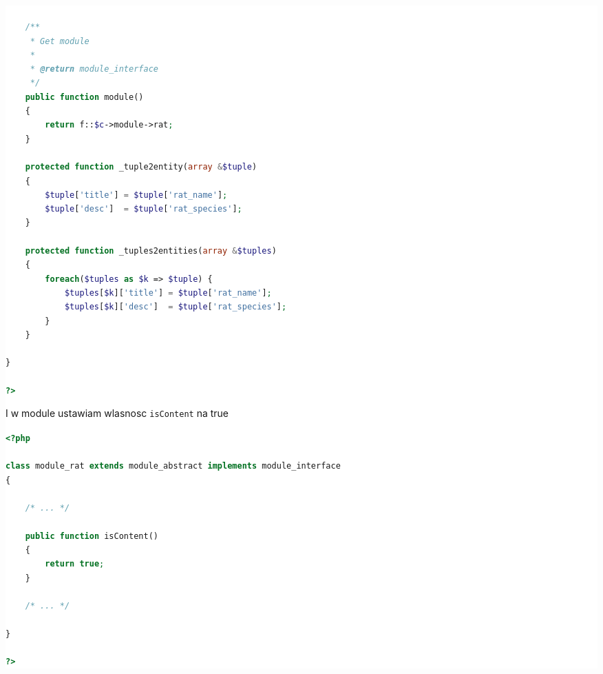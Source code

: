 ```php

    /**
     * Get module
     * 
     * @return module_interface
     */
    public function module()
    {
        return f::$c->module->rat;
    }
    
    protected function _tuple2entity(array &$tuple) 
    {
        $tuple['title'] = $tuple['rat_name'];
        $tuple['desc']  = $tuple['rat_species'];
    }

    protected function _tuples2entities(array &$tuples)
    {
        foreach($tuples as $k => $tuple) {
            $tuples[$k]['title'] = $tuple['rat_name'];
            $tuples[$k]['desc']  = $tuple['rat_species'];
        }
    }

}

?>
```

I w module ustawiam wlasnosc `isContent` na true

```php
<?php

class module_rat extends module_abstract implements module_interface
{
    
    /* ... */
    
    public function isContent()
    {
        return true;
    }

    /* ... */
    
}

?>
```
